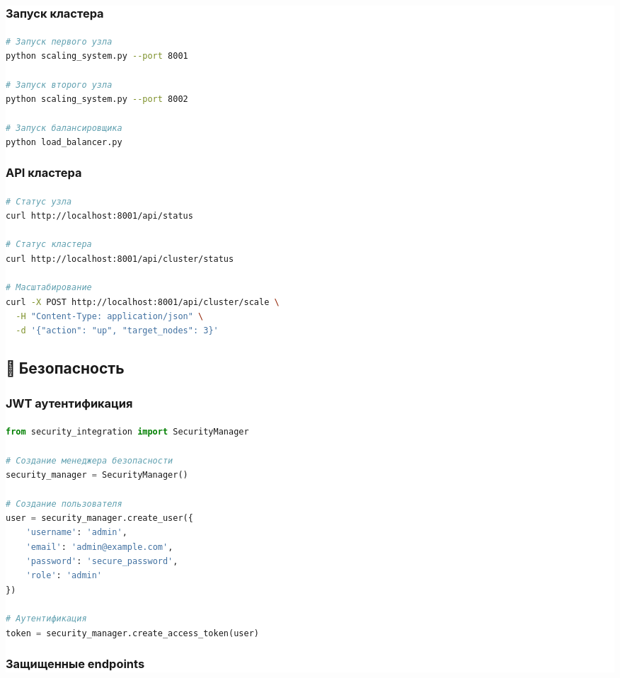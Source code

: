 ### Запуск кластера

```bash
# Запуск первого узла
python scaling_system.py --port 8001

# Запуск второго узла
python scaling_system.py --port 8002

# Запуск балансировщика
python load_balancer.py
```

### API кластера

```bash
# Статус узла
curl http://localhost:8001/api/status

# Статус кластера
curl http://localhost:8001/api/cluster/status

# Масштабирование
curl -X POST http://localhost:8001/api/cluster/scale \
  -H "Content-Type: application/json" \
  -d '{"action": "up", "target_nodes": 3}'
```

## 🔐 Безопасность

### JWT аутентификация

```python
from security_integration import SecurityManager

# Создание менеджера безопасности
security_manager = SecurityManager()

# Создание пользователя
user = security_manager.create_user({
    'username': 'admin',
    'email': 'admin@example.com',
    'password': 'secure_password',
    'role': 'admin'
})

# Аутентификация
token = security_manager.create_access_token(user)
```

### Защищенные endpoints
